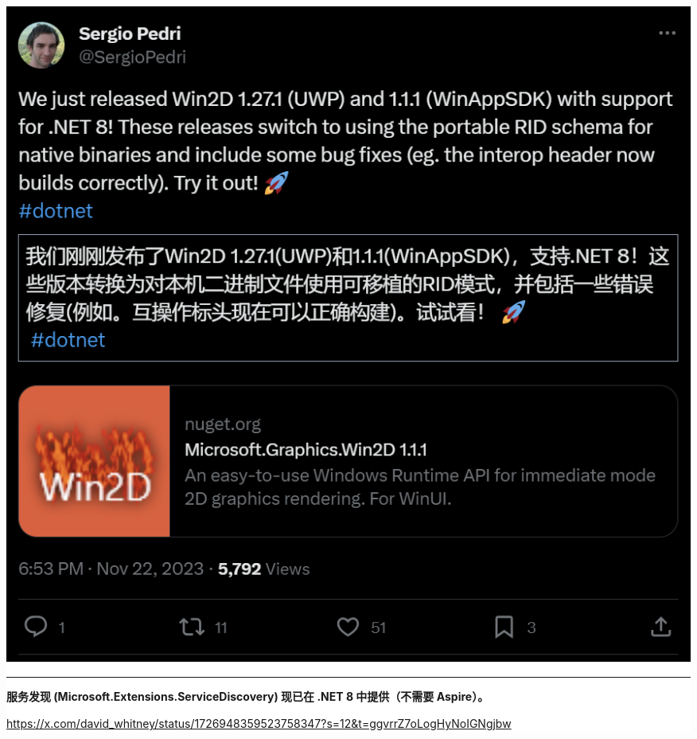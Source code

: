 ![image-20231201103450297](./assets/2023-11-26/image-20231201103450297.png)

---

**服务发现 (Microsoft.Extensions.ServiceDiscovery) 现已在 .NET 8 中提供（不需要 Aspire）。**

https://x.com/david_whitney/status/1726948359523758347?s=12&t=ggvrrZ7oLogHyNoIGNgjbw
